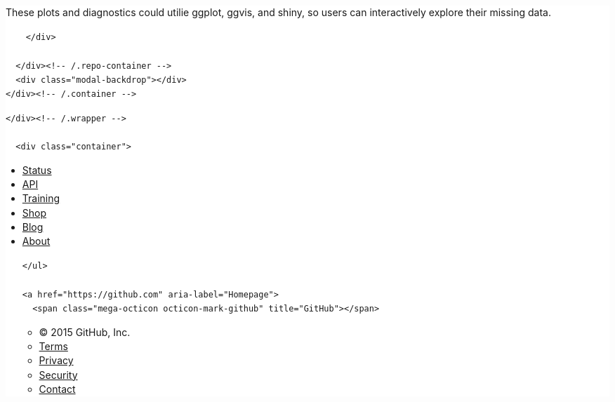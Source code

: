 <p>These plots and diagnostics could utilie ggplot, ggvis, and shiny, so users can interactively explore their missing data.</p>
</article>
  </div>

</div>

<a href="#jump-to-line" rel="facebox[.linejump]" data-hotkey="l" style="display:none">Jump to Line</a>
<div id="jump-to-line" style="display:none">
  <form accept-charset="UTF-8" class="js-jump-to-line-form">
    <input class="linejump-input js-jump-to-line-field" type="text" placeholder="Jump to line&hellip;" autofocus>
    <button type="submit" class="btn">Go</button>
  </form>
</div>

        </div>

      </div><!-- /.repo-container -->
      <div class="modal-backdrop"></div>
    </div><!-- /.container -->
  </div>


    </div><!-- /.wrapper -->

      <div class="container">
  <div class="site-footer" role="contentinfo">
    <ul class="site-footer-links right">
        <li><a href="https://status.github.com/" data-ga-click="Footer, go to status, text:status">Status</a></li>
      <li><a href="https://developer.github.com" data-ga-click="Footer, go to api, text:api">API</a></li>
      <li><a href="https://training.github.com" data-ga-click="Footer, go to training, text:training">Training</a></li>
      <li><a href="https://shop.github.com" data-ga-click="Footer, go to shop, text:shop">Shop</a></li>
        <li><a href="https://github.com/blog" data-ga-click="Footer, go to blog, text:blog">Blog</a></li>
        <li><a href="https://github.com/about" data-ga-click="Footer, go to about, text:about">About</a></li>

    </ul>

    <a href="https://github.com" aria-label="Homepage">
      <span class="mega-octicon octicon-mark-github" title="GitHub"></span>
</a>
    <ul class="site-footer-links">
      <li>&copy; 2015 <span title="0.03889s from github-fe142-cp1-prd.iad.github.net">GitHub</span>, Inc.</li>
        <li><a href="https://github.com/site/terms" data-ga-click="Footer, go to terms, text:terms">Terms</a></li>
        <li><a href="https://github.com/site/privacy" data-ga-click="Footer, go to privacy, text:privacy">Privacy</a></li>
        <li><a href="https://github.com/security" data-ga-click="Footer, go to security, text:security">Security</a></li>
        <li><a href="https://github.com/contact" data-ga-click="Footer, go to contact, text:contact">Contact</a></li>
    </ul>
  </div>
</div>
